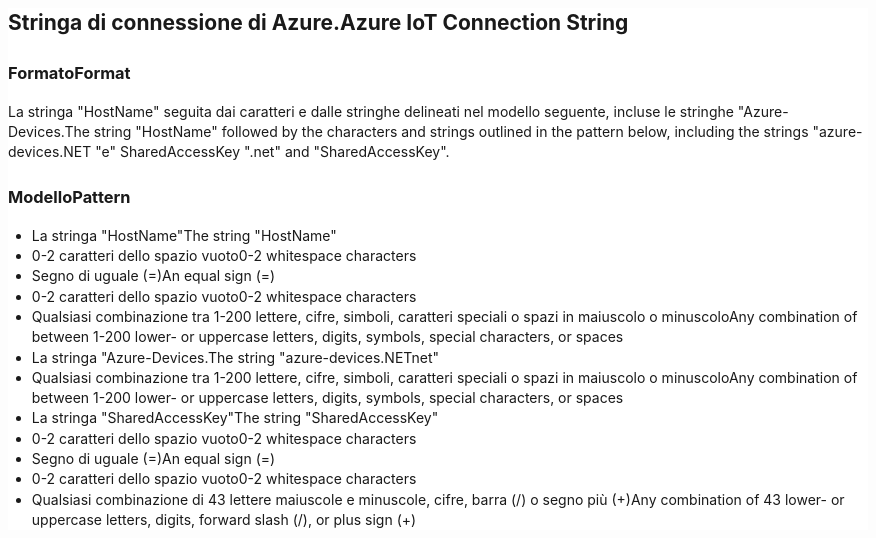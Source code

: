 ## <a name="azure-iot-connection-string"></a><span data-ttu-id="b9f2e-530">Stringa di connessione di Azure.</span><span class="sxs-lookup"><span data-stu-id="b9f2e-530">Azure IoT Connection String</span></span>

### <a name="format"></a><span data-ttu-id="b9f2e-531">Formato</span><span class="sxs-lookup"><span data-stu-id="b9f2e-531">Format</span></span>

<span data-ttu-id="b9f2e-532">La stringa "HostName" seguita dai caratteri e dalle stringhe delineati nel modello seguente, incluse le stringhe "Azure-Devices.</span><span class="sxs-lookup"><span data-stu-id="b9f2e-532">The string "HostName" followed by the characters and strings outlined in the pattern below, including the strings "azure-devices.</span></span><span data-ttu-id="b9f2e-533">NET "e" SharedAccessKey ".</span><span class="sxs-lookup"><span data-stu-id="b9f2e-533">net" and "SharedAccessKey".</span></span>

### <a name="pattern"></a><span data-ttu-id="b9f2e-534">Modello</span><span class="sxs-lookup"><span data-stu-id="b9f2e-534">Pattern</span></span>

- <span data-ttu-id="b9f2e-535">La stringa "HostName"</span><span class="sxs-lookup"><span data-stu-id="b9f2e-535">The string "HostName"</span></span>
- <span data-ttu-id="b9f2e-536">0-2 caratteri dello spazio vuoto</span><span class="sxs-lookup"><span data-stu-id="b9f2e-536">0-2 whitespace characters</span></span>
- <span data-ttu-id="b9f2e-537">Segno di uguale (=)</span><span class="sxs-lookup"><span data-stu-id="b9f2e-537">An equal sign (=)</span></span>
- <span data-ttu-id="b9f2e-538">0-2 caratteri dello spazio vuoto</span><span class="sxs-lookup"><span data-stu-id="b9f2e-538">0-2 whitespace characters</span></span>
- <span data-ttu-id="b9f2e-539">Qualsiasi combinazione tra 1-200 lettere, cifre, simboli, caratteri speciali o spazi in maiuscolo o minuscolo</span><span class="sxs-lookup"><span data-stu-id="b9f2e-539">Any combination of between 1-200 lower- or uppercase letters, digits, symbols, special characters, or spaces</span></span>
- <span data-ttu-id="b9f2e-540">La stringa "Azure-Devices.</span><span class="sxs-lookup"><span data-stu-id="b9f2e-540">The string "azure-devices.</span></span><span data-ttu-id="b9f2e-541">NET</span><span class="sxs-lookup"><span data-stu-id="b9f2e-541">net"</span></span>
- <span data-ttu-id="b9f2e-542">Qualsiasi combinazione tra 1-200 lettere, cifre, simboli, caratteri speciali o spazi in maiuscolo o minuscolo</span><span class="sxs-lookup"><span data-stu-id="b9f2e-542">Any combination of between 1-200 lower- or uppercase letters, digits, symbols, special characters, or spaces</span></span>
- <span data-ttu-id="b9f2e-543">La stringa "SharedAccessKey"</span><span class="sxs-lookup"><span data-stu-id="b9f2e-543">The string "SharedAccessKey"</span></span>
- <span data-ttu-id="b9f2e-544">0-2 caratteri dello spazio vuoto</span><span class="sxs-lookup"><span data-stu-id="b9f2e-544">0-2 whitespace characters</span></span>
- <span data-ttu-id="b9f2e-545">Segno di uguale (=)</span><span class="sxs-lookup"><span data-stu-id="b9f2e-545">An equal sign (=)</span></span>
- <span data-ttu-id="b9f2e-546">0-2 caratteri dello spazio vuoto</span><span class="sxs-lookup"><span data-stu-id="b9f2e-546">0-2 whitespace characters</span></span>
- <span data-ttu-id="b9f2e-547">Qualsiasi combinazione di 43 lettere maiuscole e minuscole, cifre, barra (/) o segno più (+)</span><span class="sxs-lookup"><span data-stu-id="b9f2e-547">Any combination of 43 lower- or uppercase letters, digits, forward slash (/), or plus sign (+)</span></span>
